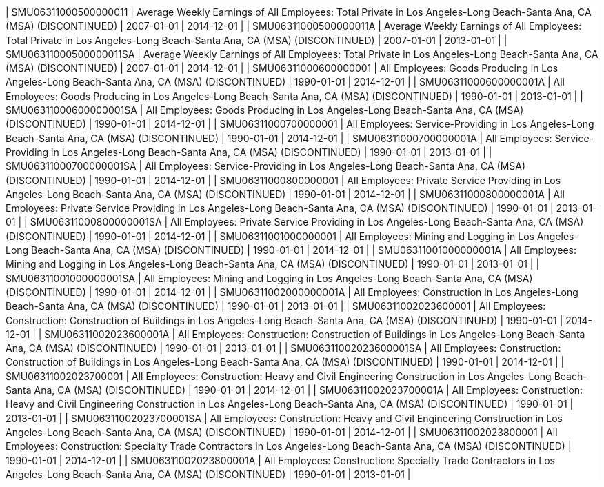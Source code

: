 | SMU06311000500000011   | Average Weekly Earnings of All Employees: Total Private in Los Angeles-Long Beach-Santa Ana, CA (MSA) (DISCONTINUED)                                                      | 2007-01-01          | 2014-12-01        |
| SMU06311000500000011A  | Average Weekly Earnings of All Employees: Total Private in Los Angeles-Long Beach-Santa Ana, CA (MSA) (DISCONTINUED)                                                      | 2007-01-01          | 2013-01-01        |
| SMU06311000500000011SA | Average Weekly Earnings of All Employees: Total Private in Los Angeles-Long Beach-Santa Ana, CA (MSA) (DISCONTINUED)                                                      | 2007-01-01          | 2014-12-01        |
| SMU06311000600000001   | All Employees: Goods Producing in Los Angeles-Long Beach-Santa Ana, CA (MSA) (DISCONTINUED)                                                                               | 1990-01-01          | 2014-12-01        |
| SMU06311000600000001A  | All Employees: Goods Producing in Los Angeles-Long Beach-Santa Ana, CA (MSA) (DISCONTINUED)                                                                               | 1990-01-01          | 2013-01-01        |
| SMU06311000600000001SA | All Employees: Goods Producing in Los Angeles-Long Beach-Santa Ana, CA (MSA) (DISCONTINUED)                                                                               | 1990-01-01          | 2014-12-01        |
| SMU06311000700000001   | All Employees: Service-Providing in Los Angeles-Long Beach-Santa Ana, CA (MSA) (DISCONTINUED)                                                                             | 1990-01-01          | 2014-12-01        |
| SMU06311000700000001A  | All Employees: Service-Providing in Los Angeles-Long Beach-Santa Ana, CA (MSA) (DISCONTINUED)                                                                             | 1990-01-01          | 2013-01-01        |
| SMU06311000700000001SA | All Employees: Service-Providing in Los Angeles-Long Beach-Santa Ana, CA (MSA) (DISCONTINUED)                                                                             | 1990-01-01          | 2014-12-01        |
| SMU06311000800000001   | All Employees: Private Service Providing in Los Angeles-Long Beach-Santa Ana, CA (MSA) (DISCONTINUED)                                                                     | 1990-01-01          | 2014-12-01        |
| SMU06311000800000001A  | All Employees: Private Service Providing in Los Angeles-Long Beach-Santa Ana, CA (MSA) (DISCONTINUED)                                                                     | 1990-01-01          | 2013-01-01        |
| SMU06311000800000001SA | All Employees: Private Service Providing in Los Angeles-Long Beach-Santa Ana, CA (MSA) (DISCONTINUED)                                                                     | 1990-01-01          | 2014-12-01        |
| SMU06311001000000001   | All Employees: Mining and Logging in Los Angeles-Long Beach-Santa Ana, CA (MSA) (DISCONTINUED)                                                                            | 1990-01-01          | 2014-12-01        |
| SMU06311001000000001A  | All Employees: Mining and Logging in Los Angeles-Long Beach-Santa Ana, CA (MSA) (DISCONTINUED)                                                                            | 1990-01-01          | 2013-01-01        |
| SMU06311001000000001SA | All Employees: Mining and Logging in Los Angeles-Long Beach-Santa Ana, CA (MSA) (DISCONTINUED)                                                                            | 1990-01-01          | 2014-12-01        |
| SMU06311002000000001A  | All Employees: Construction in Los Angeles-Long Beach-Santa Ana, CA (MSA) (DISCONTINUED)                                                                                  | 1990-01-01          | 2013-01-01        |
| SMU06311002023600001   | All Employees: Construction: Construction of Buildings in Los Angeles-Long Beach-Santa Ana, CA (MSA) (DISCONTINUED)                                                       | 1990-01-01          | 2014-12-01        |
| SMU06311002023600001A  | All Employees: Construction: Construction of Buildings in Los Angeles-Long Beach-Santa Ana, CA (MSA) (DISCONTINUED)                                                       | 1990-01-01          | 2013-01-01        |
| SMU06311002023600001SA | All Employees: Construction: Construction of Buildings in Los Angeles-Long Beach-Santa Ana, CA (MSA) (DISCONTINUED)                                                       | 1990-01-01          | 2014-12-01        |
| SMU06311002023700001   | All Employees: Construction: Heavy and Civil Engineering Construction in Los Angeles-Long Beach-Santa Ana, CA (MSA) (DISCONTINUED)                                        | 1990-01-01          | 2014-12-01        |
| SMU06311002023700001A  | All Employees: Construction: Heavy and Civil Engineering Construction in Los Angeles-Long Beach-Santa Ana, CA (MSA) (DISCONTINUED)                                        | 1990-01-01          | 2013-01-01        |
| SMU06311002023700001SA | All Employees: Construction: Heavy and Civil Engineering Construction in Los Angeles-Long Beach-Santa Ana, CA (MSA) (DISCONTINUED)                                        | 1990-01-01          | 2014-12-01        |
| SMU06311002023800001   | All Employees: Construction: Specialty Trade Contractors in Los Angeles-Long Beach-Santa Ana, CA (MSA) (DISCONTINUED)                                                     | 1990-01-01          | 2014-12-01        |
| SMU06311002023800001A  | All Employees: Construction: Specialty Trade Contractors in Los Angeles-Long Beach-Santa Ana, CA (MSA) (DISCONTINUED)                                                     | 1990-01-01          | 2013-01-01        |